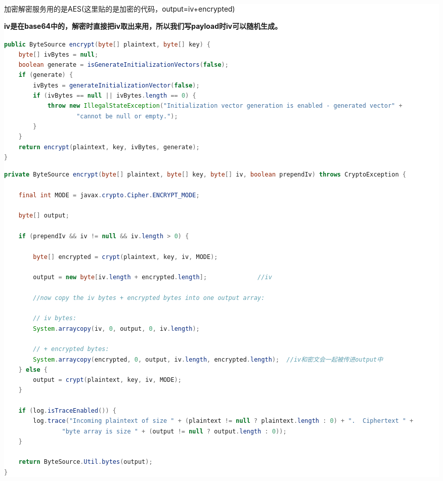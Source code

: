 加密解密服务用的是AES(这里贴的是加密的代码，output=iv+encrypted)  

**iv是在base64中的，解密时直接把iv取出来用，所以我们写payload时iv可以随机生成。**  

```java
public ByteSource encrypt(byte[] plaintext, byte[] key) {
    byte[] ivBytes = null;
    boolean generate = isGenerateInitializationVectors(false);
    if (generate) {
        ivBytes = generateInitializationVector(false);
        if (ivBytes == null || ivBytes.length == 0) {
            throw new IllegalStateException("Initialization vector generation is enabled - generated vector" +
                    "cannot be null or empty.");
        }
    }
    return encrypt(plaintext, key, ivBytes, generate);
}
```

```java
private ByteSource encrypt(byte[] plaintext, byte[] key, byte[] iv, boolean prependIv) throws CryptoException {

    final int MODE = javax.crypto.Cipher.ENCRYPT_MODE;

    byte[] output;

    if (prependIv && iv != null && iv.length > 0) {

        byte[] encrypted = crypt(plaintext, key, iv, MODE);

        output = new byte[iv.length + encrypted.length];              //iv

        //now copy the iv bytes + encrypted bytes into one output array:

        // iv bytes:
        System.arraycopy(iv, 0, output, 0, iv.length);

        // + encrypted bytes:
        System.arraycopy(encrypted, 0, output, iv.length, encrypted.length);  //iv和密文会一起被传进output中
    } else {
        output = crypt(plaintext, key, iv, MODE);
    }

    if (log.isTraceEnabled()) {
        log.trace("Incoming plaintext of size " + (plaintext != null ? plaintext.length : 0) + ".  Ciphertext " +
                "byte array is size " + (output != null ? output.length : 0));
    }

    return ByteSource.Util.bytes(output);
}
```
